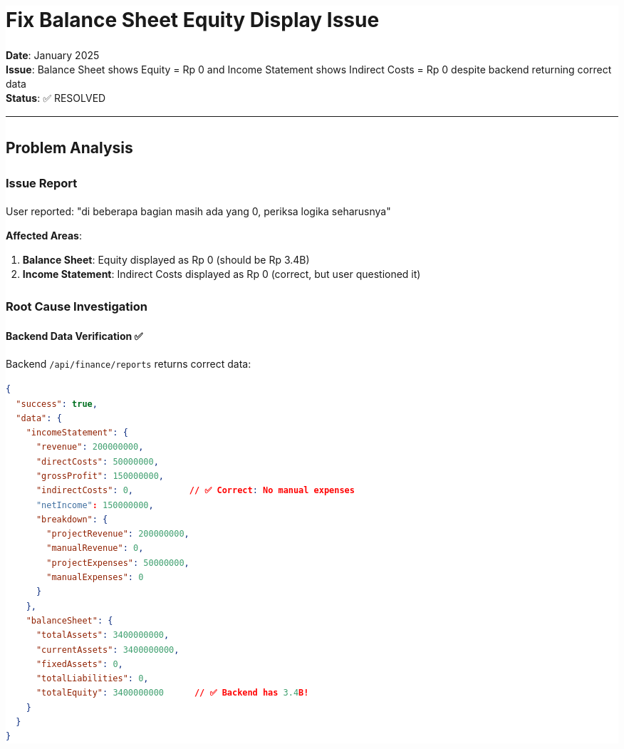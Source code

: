 # Fix Balance Sheet Equity Display Issue

**Date**: January 2025  
**Issue**: Balance Sheet shows Equity = Rp 0 and Income Statement shows Indirect Costs = Rp 0 despite backend returning correct data  
**Status**: ✅ RESOLVED

---

## Problem Analysis

### Issue Report
User reported: "di beberapa bagian masih ada yang 0, periksa logika seharusnya"

**Affected Areas**:
1. **Balance Sheet**: Equity displayed as Rp 0 (should be Rp 3.4B)
2. **Income Statement**: Indirect Costs displayed as Rp 0 (correct, but user questioned it)

### Root Cause Investigation

#### Backend Data Verification ✅
Backend `/api/finance/reports` returns correct data:

```json
{
  "success": true,
  "data": {
    "incomeStatement": {
      "revenue": 200000000,
      "directCosts": 50000000,
      "grossProfit": 150000000,
      "indirectCosts": 0,           // ✅ Correct: No manual expenses
      "netIncome": 150000000,
      "breakdown": {
        "projectRevenue": 200000000,
        "manualRevenue": 0,
        "projectExpenses": 50000000,
        "manualExpenses": 0
      }
    },
    "balanceSheet": {
      "totalAssets": 3400000000,
      "currentAssets": 3400000000,
      "fixedAssets": 0,
      "totalLiabilities": 0,
      "totalEquity": 3400000000      // ✅ Backend has 3.4B!
    }
  }
}
```
